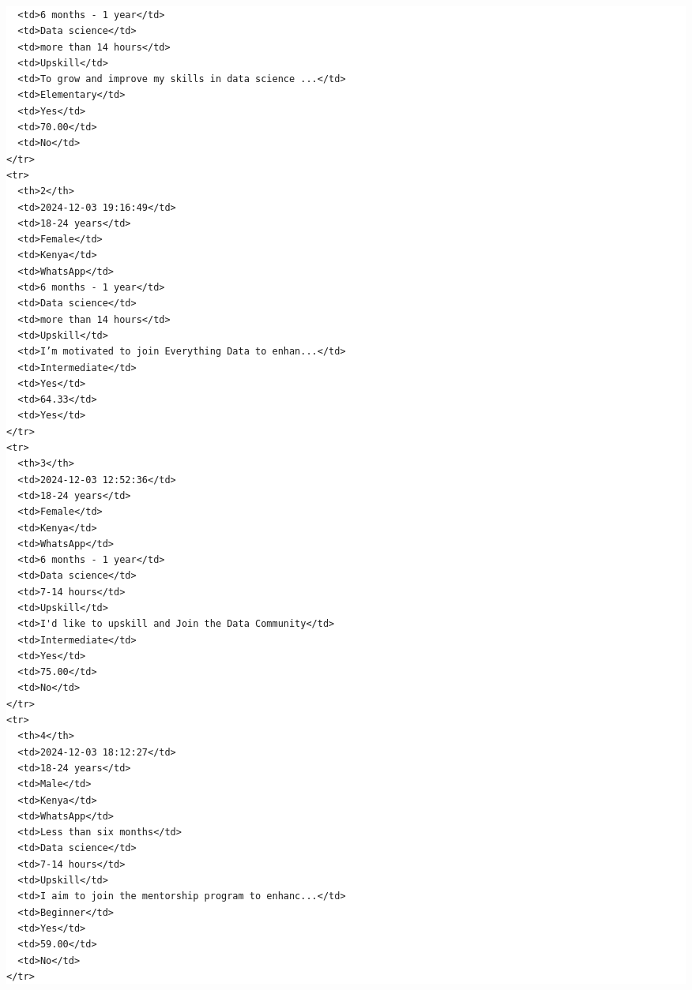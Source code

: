       <td>6 months - 1 year</td>
      <td>Data science</td>
      <td>more than 14 hours</td>
      <td>Upskill</td>
      <td>To grow and improve my skills in data science ...</td>
      <td>Elementary</td>
      <td>Yes</td>
      <td>70.00</td>
      <td>No</td>
    </tr>
    <tr>
      <th>2</th>
      <td>2024-12-03 19:16:49</td>
      <td>18-24 years</td>
      <td>Female</td>
      <td>Kenya</td>
      <td>WhatsApp</td>
      <td>6 months - 1 year</td>
      <td>Data science</td>
      <td>more than 14 hours</td>
      <td>Upskill</td>
      <td>I’m motivated to join Everything Data to enhan...</td>
      <td>Intermediate</td>
      <td>Yes</td>
      <td>64.33</td>
      <td>Yes</td>
    </tr>
    <tr>
      <th>3</th>
      <td>2024-12-03 12:52:36</td>
      <td>18-24 years</td>
      <td>Female</td>
      <td>Kenya</td>
      <td>WhatsApp</td>
      <td>6 months - 1 year</td>
      <td>Data science</td>
      <td>7-14 hours</td>
      <td>Upskill</td>
      <td>I'd like to upskill and Join the Data Community</td>
      <td>Intermediate</td>
      <td>Yes</td>
      <td>75.00</td>
      <td>No</td>
    </tr>
    <tr>
      <th>4</th>
      <td>2024-12-03 18:12:27</td>
      <td>18-24 years</td>
      <td>Male</td>
      <td>Kenya</td>
      <td>WhatsApp</td>
      <td>Less than six months</td>
      <td>Data science</td>
      <td>7-14 hours</td>
      <td>Upskill</td>
      <td>I aim to join the mentorship program to enhanc...</td>
      <td>Beginner</td>
      <td>Yes</td>
      <td>59.00</td>
      <td>No</td>
    </tr>
  </tbody>
</table>
</div>